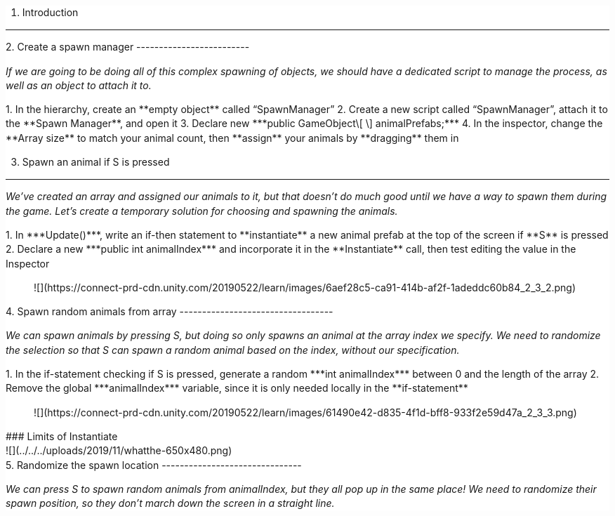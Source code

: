 1. Introduction
---------------

<figure class=""><iframe allowfullscreen="" height="1000px" src="https://player.vimeo.com/video/345549673?app_id=122963" width="100%"></iframe></figure>2. Create a spawn manager
-------------------------

*If we are going to be doing all of this complex spawning of objects, we should have a dedicated script to manage the process, as well as an object to attach it to.*

<figure class=""><iframe allowfullscreen="" height="1000px" src="https://player.vimeo.com/video/345057651?app_id=122963" width="100%"></iframe></figure>1. In the hierarchy, create an **empty object** called “SpawnManager”
2. Create a new script called “SpawnManager”, attach it to the **Spawn Manager**, and open it
3. Declare new ***public GameObject\[ \] animalPrefabs;***
4. In the inspector, change the **Array size** to match your animal count, then **assign** your animals by **dragging** them in

3. Spawn an animal if S is pressed
----------------------------------

*We’ve created an array and assigned our animals to it, but that doesn’t do much good until we have a way to spawn them during the game. Let’s create a temporary solution for choosing and spawning the animals.*

<figure class=""><iframe allowfullscreen="" height="1000px" src="https://player.vimeo.com/video/345057674?app_id=122963" width="100%"></iframe></figure>1. In ***Update()***, write an if-then statement to **instantiate** a new animal prefab at the top of the screen if **S** is pressed
2. Declare a new ***public int animalIndex*** and incorporate it in the **Instantiate** call, then test editing the value in the Inspector

<figure class="wp-block-image is-resized">![](https://connect-prd-cdn.unity.com/20190522/learn/images/6aef28c5-ca91-414b-af2f-1adeddc60b84_2_3_2.png)</figure>4. Spawn random animals from array
----------------------------------

*We can spawn animals by pressing S, but doing so only spawns an animal at the array index we specify. We need to randomize the selection so that S can spawn a random animal based on the index, without our specification.*

<figure class=""><iframe allowfullscreen="" height="1000px" src="https://player.vimeo.com/video/345057710?app_id=122963" width="100%"></iframe></figure>1. In the if-statement checking if S is pressed, generate a random ***int animalIndex*** between 0 and the length of the array
2. Remove the global ***animalIndex*** variable, since it is only needed locally in the **if-statement**

<div class="wp-block-image"><figure class="aligncenter is-resized">![](https://connect-prd-cdn.unity.com/20190522/learn/images/61490e42-d835-4f1d-bff8-933f2e59d47a_2_3_3.png)</figure></div>### Limits of Instantiate

<div class="wp-block-image">![](../../../uploads/2019/11/whatthe-650x480.png)</div>5. Randomize the spawn location
-------------------------------

*We can press S to spawn random animals from animalIndex, but they all pop up in the same place! We need to randomize their spawn position, so they don’t march down the screen in a straight line.*
